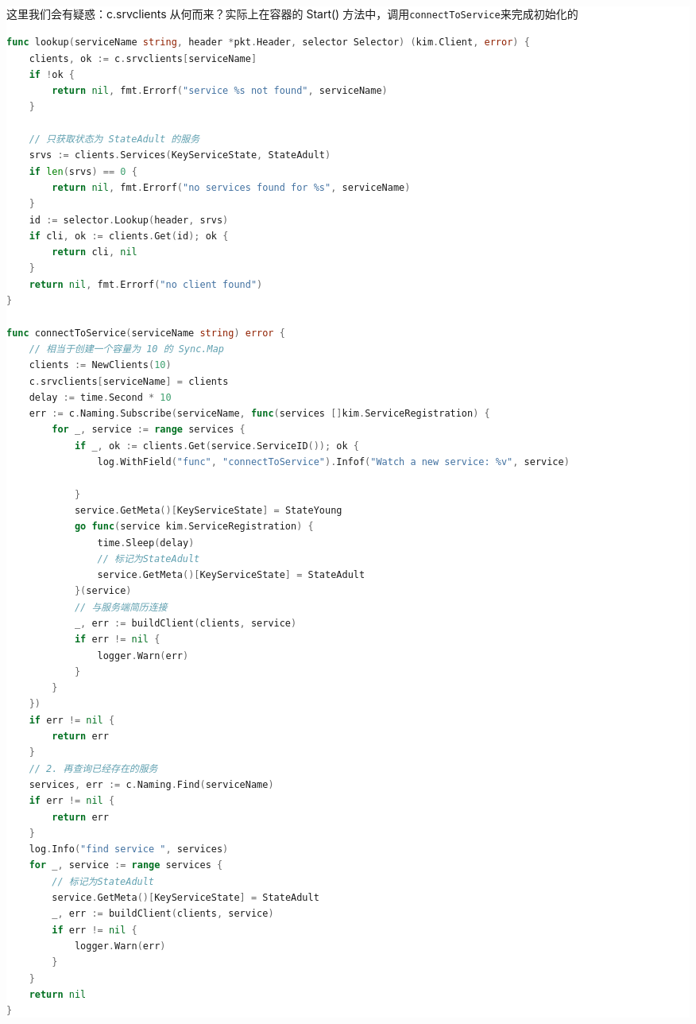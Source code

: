 这里我们会有疑惑：c.srvclients 从何而来？实际上在容器的 Start() 方法中，调用`connectToService`来完成初始化的

~~~go
func lookup(serviceName string, header *pkt.Header, selector Selector) (kim.Client, error) {
	clients, ok := c.srvclients[serviceName]
	if !ok {
		return nil, fmt.Errorf("service %s not found", serviceName)
	}

	// 只获取状态为 StateAdult 的服务
	srvs := clients.Services(KeyServiceState, StateAdult)
	if len(srvs) == 0 {
		return nil, fmt.Errorf("no services found for %s", serviceName)
	}
	id := selector.Lookup(header, srvs)
	if cli, ok := clients.Get(id); ok {
		return cli, nil
	}
	return nil, fmt.Errorf("no client found")
}

func connectToService(serviceName string) error {
	// 相当于创建一个容量为 10 的 Sync.Map
	clients := NewClients(10)
	c.srvclients[serviceName] = clients
	delay := time.Second * 10
	err := c.Naming.Subscribe(serviceName, func(services []kim.ServiceRegistration) {
		for _, service := range services {
			if _, ok := clients.Get(service.ServiceID()); ok {
				log.WithField("func", "connectToService").Infof("Watch a new service: %v", service)

			}
			service.GetMeta()[KeyServiceState] = StateYoung
			go func(service kim.ServiceRegistration) {
				time.Sleep(delay)
				// 标记为StateAdult
				service.GetMeta()[KeyServiceState] = StateAdult
			}(service)
			// 与服务端简历连接
			_, err := buildClient(clients, service)
			if err != nil {
				logger.Warn(err)
			}
		}
	})
	if err != nil {
		return err
	}
	// 2. 再查询已经存在的服务
	services, err := c.Naming.Find(serviceName)
	if err != nil {
		return err
	}
	log.Info("find service ", services)
	for _, service := range services {
		// 标记为StateAdult
		service.GetMeta()[KeyServiceState] = StateAdult
		_, err := buildClient(clients, service)
		if err != nil {
			logger.Warn(err)
		}
	}
	return nil
}
~~~